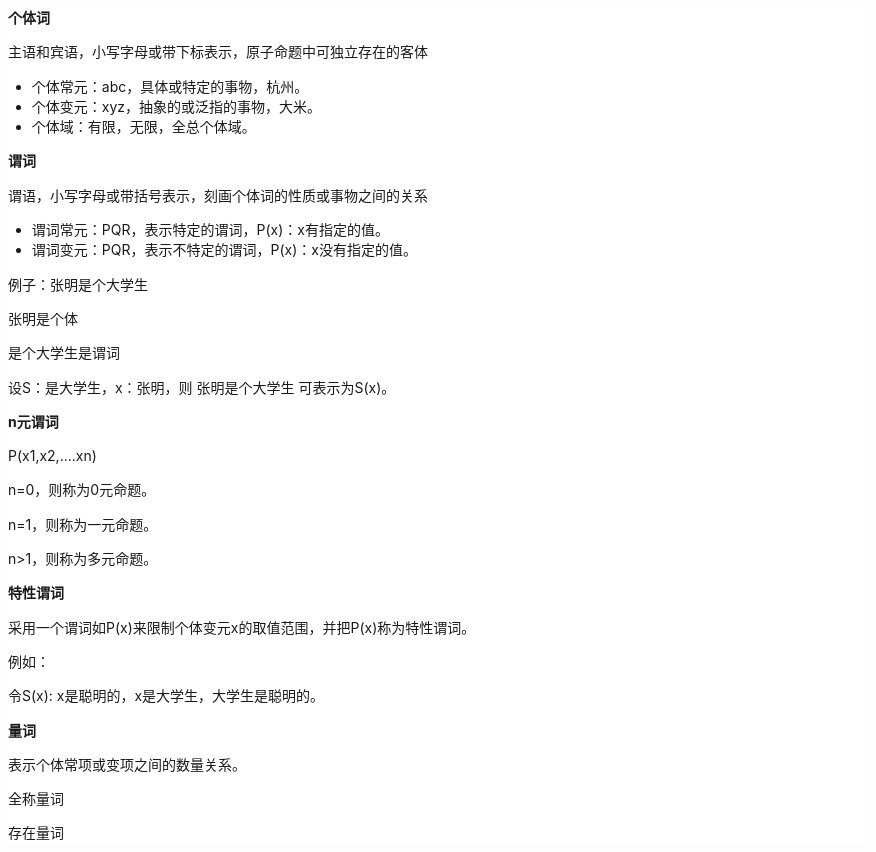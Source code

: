 **个体词**

主语和宾语，小写字母或带下标表示，原子命题中可独立存在的客体

- 个体常元：abc，具体或特定的事物，杭州。
- 个体变元：xyz，抽象的或泛指的事物，大米。
- 个体域：有限，无限，全总个体域。



**谓词**

谓语，小写字母或带括号表示，刻画个体词的性质或事物之间的关系

- 谓词常元：PQR，表示特定的谓词，P(x)：x有指定的值。
- 谓词变元：PQR，表示不特定的谓词，P(x)：x没有指定的值。

例子：张明是个大学生

张明是个体

是个大学生是谓词

设S：是大学生，x：张明，则 张明是个大学生 可表示为S(x)。



**n元谓词**

P(x1,x2,....xn)

n=0，则称为0元命题。

n=1，则称为一元命题。

n>1，则称为多元命题。



**特性谓词**

采用一个谓词如P(x)来限制个体变元x的取值范围，并把P(x)称为特性谓词。

例如：

令S(x): x是聪明的，x是大学生，大学生是聪明的。



**量词**

表示个体常项或变项之间的数量关系。

全称量词

存在量词











